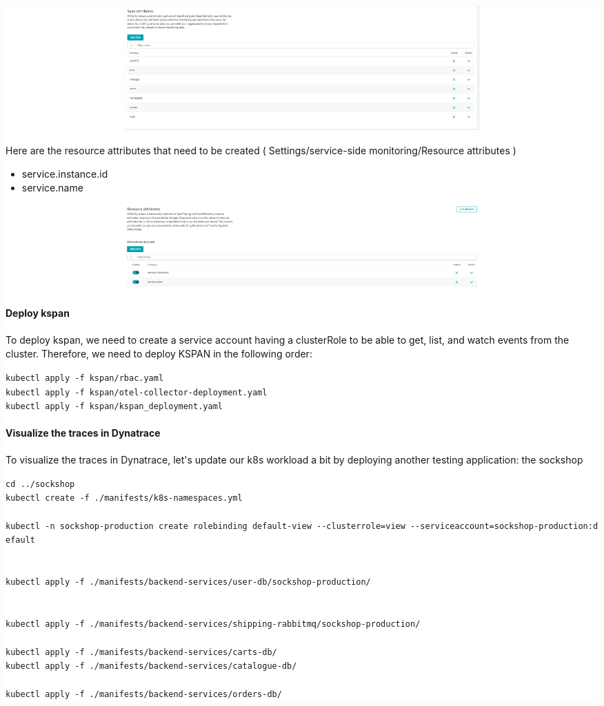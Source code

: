 <p align="center"><img src="/image/dt_span_attribute.png" width="60%" alt="dt api scope" /></p>

Here are the resource attributes that need to be created ( Settings/service-side monitoring/Resource attributes )
* service.instance.id
* service.name
<p align="center"><img src="/image/dt_ressource_attribute.png" width="60%" alt="dt ressource attribute" /></p>

#### Deploy kspan
To deploy kspan, we need to create a service account having a clusterRole to be able to get, list, and watch events from the cluster.
Therefore, we need to deploy KSPAN in the following order:
```
kubectl apply -f kspan/rbac.yaml
kubectl apply -f kspan/otel-collector-deployment.yaml
kubectl apply -f kspan/kspan_deployment.yaml
```
#### Visualize the traces in Dynatrace

To visualize the traces in Dynatrace, let's update our k8s workload a bit by deploying another testing application: the sockshop
```
cd ../sockshop
kubectl create -f ./manifests/k8s-namespaces.yml

kubectl -n sockshop-production create rolebinding default-view --clusterrole=view --serviceaccount=sockshop-production:default


kubectl apply -f ./manifests/backend-services/user-db/sockshop-production/


kubectl apply -f ./manifests/backend-services/shipping-rabbitmq/sockshop-production/

kubectl apply -f ./manifests/backend-services/carts-db/
kubectl apply -f ./manifests/backend-services/catalogue-db/

kubectl apply -f ./manifests/backend-services/orders-db/
```